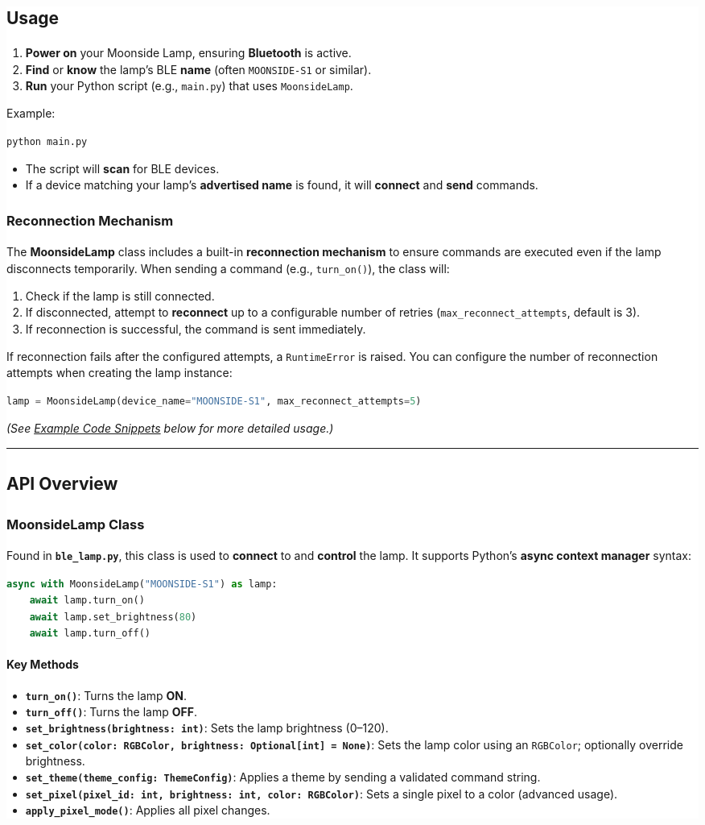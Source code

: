 ## Usage

1. **Power on** your Moonside Lamp, ensuring **Bluetooth** is active.
2. **Find** or **know** the lamp’s BLE **name** (often `MOONSIDE-S1` or similar).
3. **Run** your Python script (e.g., `main.py`) that uses `MoonsideLamp`.

Example:

```bash
python main.py
```

- The script will **scan** for BLE devices.
- If a device matching your lamp’s **advertised name** is found, it will **connect** and **send** commands.

### Reconnection Mechanism

The **MoonsideLamp** class includes a built-in **reconnection mechanism** to ensure commands are executed even if the lamp disconnects temporarily. When sending a command (e.g., `turn_on()`), the class will:

1. Check if the lamp is still connected.
2. If disconnected, attempt to **reconnect** up to a configurable number of retries (`max_reconnect_attempts`, default is 3).
3. If reconnection is successful, the command is sent immediately.

If reconnection fails after the configured attempts, a `RuntimeError` is raised. You can configure the number of reconnection attempts when creating the lamp instance:

```python
lamp = MoonsideLamp(device_name="MOONSIDE-S1", max_reconnect_attempts=5)
```

*(See [Example Code Snippets](#example-code-snippets) below for more detailed usage.)*

---

## API Overview

### MoonsideLamp Class

Found in **`ble_lamp.py`**, this class is used to **connect** to and **control** the lamp. It supports Python’s **async context manager** syntax:

```python
async with MoonsideLamp("MOONSIDE-S1") as lamp:
    await lamp.turn_on()
    await lamp.set_brightness(80)
    await lamp.turn_off()
```

#### Key Methods

- **`turn_on()`**: Turns the lamp **ON**.  
- **`turn_off()`**: Turns the lamp **OFF**.  
- **`set_brightness(brightness: int)`**: Sets the lamp brightness (0–120).  
- **`set_color(color: RGBColor, brightness: Optional[int] = None)`**: Sets the lamp color using an `RGBColor`; optionally override brightness.  
- **`set_theme(theme_config: ThemeConfig)`**: Applies a theme by sending a validated command string.  
- **`set_pixel(pixel_id: int, brightness: int, color: RGBColor)`**: Sets a single pixel to a color (advanced usage).  
- **`apply_pixel_mode()`**: Applies all pixel changes.
